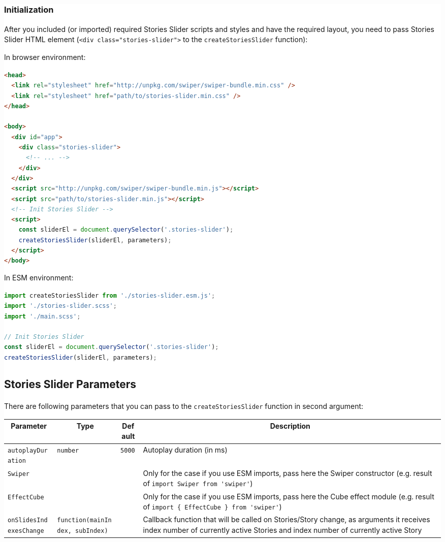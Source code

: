 ### Initialization

After you included (or imported) required Stories Slider scripts and styles and have the required layout, you need to pass Stories Slider HTML element (`<div class="stories-slider">` to the `createStoriesSlider` function):

In browser environment:

```html
<head>
  <link rel="stylesheet" href="http://unpkg.com/swiper/swiper-bundle.min.css" />
  <link rel="stylesheet" href="path/to/stories-slider.min.css" />
</head>

<body>
  <div id="app">
    <div class="stories-slider">
      <!-- ... -->
    </div>
  </div>
  <script src="http://unpkg.com/swiper/swiper-bundle.min.js"></script>
  <script src="path/to/stories-slider.min.js"></script>
  <!-- Init Stories Slider -->
  <script>
    const sliderEl = document.querySelector('.stories-slider');
    createStoriesSlider(sliderEl, parameters);
  </script>
</body>
```

In ESM environment:

```js
import createStoriesSlider from './stories-slider.esm.js';
import './stories-slider.scss';
import './main.scss';

// Init Stories Slider
const sliderEl = document.querySelector('.stories-slider');
createStoriesSlider(sliderEl, parameters);
```

## Stories Slider Parameters

There are following parameters that you can pass to the `createStoriesSlider` function in second argument:

| Parameter               | Type                            | Default | Description                                                                                                                                                                 |
| ----------------------- | ------------------------------- | ------- | --------------------------------------------------------------------------------------------------------------------------------------------------------------------------- |
| `autoplayDuration`      | `number`                        | `5000`  | Autoplay duration (in ms)                                                                                                                                                   |
| `Swiper`                |                                 |         | Only for the case if you use ESM imports, pass here the Swiper constructor (e.g. result of `import Swiper from 'swiper'`)                                                   |
| `EffectCube`            |                                 |         | Only for the case if you use ESM imports, pass here the Cube effect module (e.g. result of `import { EffectCube } from 'swiper'`)                                           |
| `onSlidesIndexesChange` | `function(mainIndex, subIndex)` |         | Callback function that will be called on Stories/Story change, as arguments it receives index number of currently active Stories and index number of currently active Story |
